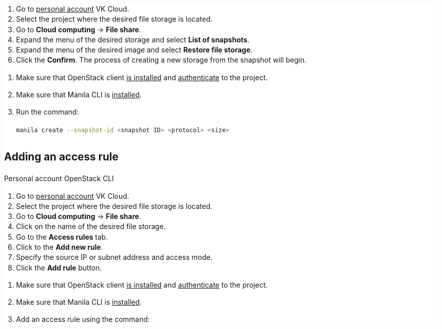 1. Go to [personal account](https://msk.cloud.vk.com/app/en) VK Cloud.
1. Select the project where the desired file storage is located.
1. Go to **Cloud computing** → **File share**.
1. Expand the menu of the desired storage and select **List of snapshots**.
1. Expand the menu of the desired image and select **Restore file storage**.
1. Click the **Confirm**. The process of creating a new storage from the snapshot will begin.

</tabpanel>
<tabpanel>

1. Make sure that OpenStack client [is installed](/en/manage/tools-for-using-services/openstack-cli#1_install_the_openstack_client) and [authenticate](/en/manage/tools-for-using-services/openstack-cli#3_complete_authentication) to the project.

1. Make sure that Manila CLI is [installed](../../../../tools-for-using-services/cli/openstack-cli).

1. Run the command:

    ```bash
    manila create --snapshot-id <snapshot ID> <protocol> <size>
    ```

</tabpanel>
</tabs>

## Adding an access rule

<tabs>
<tablist>
<tab>Personal account</tab>
<tab>OpenStack CLI</tab>
</tablist>
<tabpanel>

1. Go to [personal account](https://msk.cloud.vk.com/app/en) VK Cloud.
1. Select the project where the desired file storage is located.
1. Go to **Cloud computing** → **File share**.
1. Click on the name of the desired file storage.
1. Go to the **Access rules** tab.
1. Click to the **Add new rule**.
1. Specify the source IP or subnet address and access mode.
1. Click the **Add rule** button.

</tabpanel>
<tabpanel>

1. Make sure that OpenStack client [is installed](/en/manage/tools-for-using-services/openstack-cli#1_install_the_openstack_client) and [authenticate](/en/manage/tools-for-using-services/openstack-cli#3_complete_authentication) to the project.

2. Make sure that Manila CLI is [installed](../../../../tools-for-using-services/cli/openstack-cli).

3. Add an access rule using the command:
